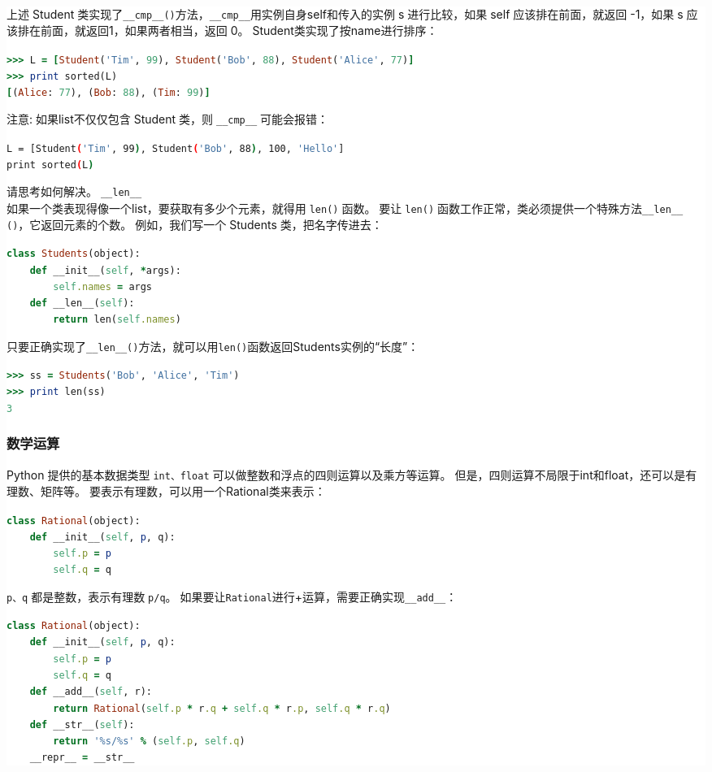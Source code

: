 上述 Student 类实现了`__cmp__()`方法，`__cmp__`用实例自身self和传入的实例 s 进行比较，如果 self 应该排在前面，就返回 -1，如果 s 应该排在前面，就返回1，如果两者相当，返回 0。
 Student类实现了按name进行排序：

```ruby
>>> L = [Student('Tim', 99), Student('Bob', 88), Student('Alice', 77)]
>>> print sorted(L)
[(Alice: 77), (Bob: 88), (Tim: 99)]
```

注意: 如果list不仅仅包含 Student 类，则 `__cmp__` 可能会报错：

```bash
L = [Student('Tim', 99), Student('Bob', 88), 100, 'Hello']
print sorted(L)
```

请思考如何解决。
 `__len__`  
 如果一个类表现得像一个list，要获取有多少个元素，就得用 `len()` 函数。
 要让 `len()` 函数工作正常，类必须提供一个特殊方法`__len__()`，它返回元素的个数。
 例如，我们写一个 Students 类，把名字传进去：

```ruby
class Students(object):
    def __init__(self, *args):
        self.names = args
    def __len__(self):
        return len(self.names)
```

只要正确实现了`__len__()`方法，就可以用`len()`函数返回Students实例的“长度”：

```ruby
>>> ss = Students('Bob', 'Alice', 'Tim')
>>> print len(ss)
3
```

### 数学运算

Python 提供的基本数据类型 `int、float` 可以做整数和浮点的四则运算以及乘方等运算。
 但是，四则运算不局限于int和float，还可以是有理数、矩阵等。
 要表示有理数，可以用一个Rational类来表示：

```ruby
class Rational(object):
    def __init__(self, p, q):
        self.p = p
        self.q = q
```

`p、q` 都是整数，表示有理数 `p/q`。
 如果要让`Rational`进行+运算，需要正确实现`__add__`：

```ruby
class Rational(object):
    def __init__(self, p, q):
        self.p = p
        self.q = q
    def __add__(self, r):
        return Rational(self.p * r.q + self.q * r.p, self.q * r.q)
    def __str__(self):
        return '%s/%s' % (self.p, self.q)
    __repr__ = __str__
```
